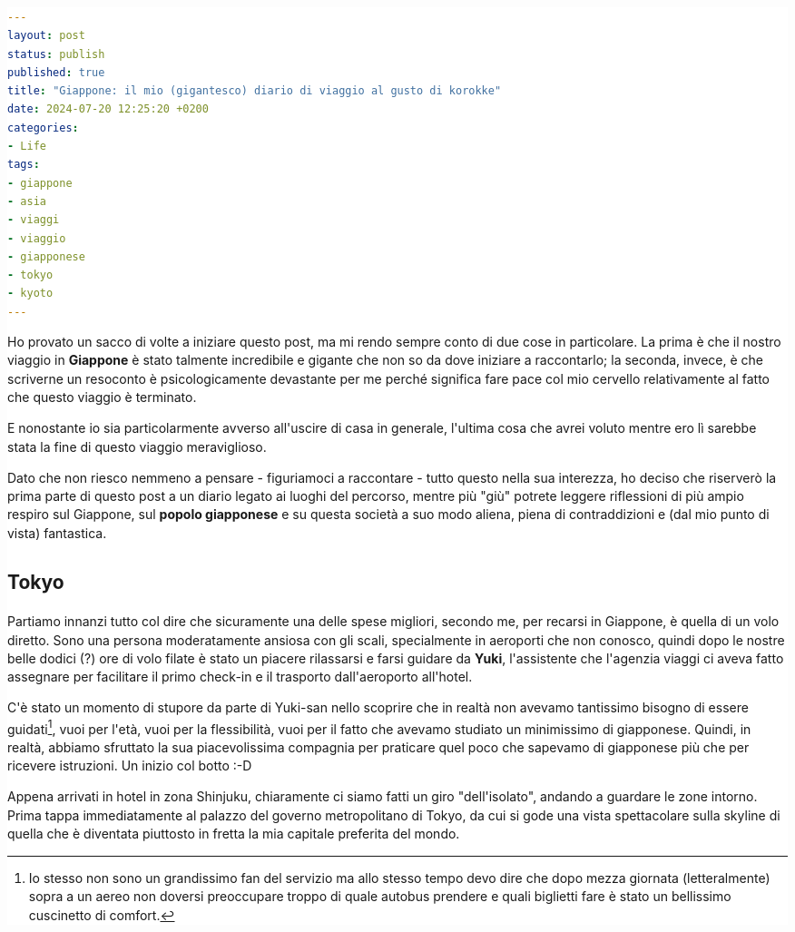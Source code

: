 ```yaml
---
layout: post
status: publish
published: true
title: "Giappone: il mio (gigantesco) diario di viaggio al gusto di korokke"
date: 2024-07-20 12:25:20 +0200
categories: 
- Life
tags: 
- giappone
- asia
- viaggi
- viaggio
- giapponese
- tokyo
- kyoto
---
```


Ho provato un sacco di volte a iniziare questo post, ma mi rendo sempre conto di due cose in particolare. La prima è che il nostro viaggio in **Giappone** è stato talmente incredibile e gigante che non so da dove iniziare a raccontarlo; la seconda, invece, è che scriverne un resoconto è psicologicamente devastante per me perché significa fare pace col mio cervello relativamente al fatto che questo viaggio è terminato.

E nonostante io sia particolarmente avverso all'uscire di casa in generale, l'ultima cosa che avrei voluto mentre ero lì sarebbe stata la fine di questo viaggio meraviglioso.

Dato che non riesco nemmeno a pensare - figuriamoci a raccontare - tutto questo nella sua interezza, ho deciso che riserverò la prima parte di questo post a un diario legato ai luoghi del percorso, mentre più "giù" potrete leggere riflessioni di più ampio respiro sul Giappone, sul **popolo giapponese** e su questa società a suo modo aliena, piena di contraddizioni e (dal mio punto di vista) fantastica.

## Tokyo
Partiamo innanzi tutto col dire che sicuramente una delle spese migliori, secondo me, per recarsi in Giappone, è quella di un volo diretto. Sono una persona moderatamente ansiosa con gli scali, specialmente in aeroporti che non conosco, quindi dopo le nostre belle dodici (?) ore di volo filate è stato un piacere rilassarsi e farsi guidare da **Yuki**, l'assistente che l'agenzia viaggi ci aveva fatto assegnare per facilitare il primo check-in e il trasporto dall'aeroporto all'hotel.

C'è stato un momento di stupore da parte di Yuki-san nello scoprire che in realtà non avevamo tantissimo bisogno di essere guidati[^1], vuoi per l'età, vuoi per la flessibilità, vuoi per il fatto che avevamo studiato un minimissimo di giapponese. Quindi, in realtà, abbiamo sfruttato la sua piacevolissima compagnia per praticare quel poco che sapevamo di giapponese più che per ricevere istruzioni. Un inizio col botto :-D

Appena arrivati in hotel in zona Shinjuku, chiaramente ci siamo fatti un giro "dell'isolato", andando a guardare le zone intorno. Prima tappa immediatamente al palazzo del governo metropolitano di Tokyo, da cui si gode una vista spettacolare sulla skyline di quella che è diventata piuttosto in fretta la mia capitale preferita del mondo.


[^1]: Io stesso non sono un grandissimo fan del servizio ma allo stesso tempo devo dire che dopo mezza giornata (letteralmente) sopra a un aereo non doversi preoccupare troppo di quale autobus prendere e quali biglietti fare è stato un bellissimo cuscinetto di comfort.
[^2]: Dettagli che senza dubbio non troverete in nessun altro diario di viaggio di quelli ripuliti.
[^3]: Riuscendo anche a mandare educatamente a fanculo un italiano in italiano che pensava fossimo di qualche altra nazionalità e ci ha indirizzato degli improperi gratis mentre eravamo sull'autobus. Che abilità eh?
[^4]: "Non vorrai mica andartene senza aver visto nemmeno una volta un maid café? E se poi te ne penti? Ma che dico, sicuramente te ne penti!"
[^5]: Quantomai bizzarro ma anche parecchio esplicativo di quella che è realmente la cucina giapponese il fatto che il sushi l'abbiamo mangiato letteralmente per la prima volta l'ultima sera a Tokyo. Se siete preoccupati per la vostra dieta, direi che il Giappone vi offre tutti gli strumenti per infrangerla se è meramente una questione di peso. Come meta lo sconsiglierei invece a vegetariani e vegani, perché devo ammettere che trovare alternative proteiche alle uova in primis e alla carne poi nel paese del Sol Levante può essere veramente veramente veramente complicato.
[^6]: Vale un po' per tutto dato che i giapponesi mangiano a qualsiasi orario.